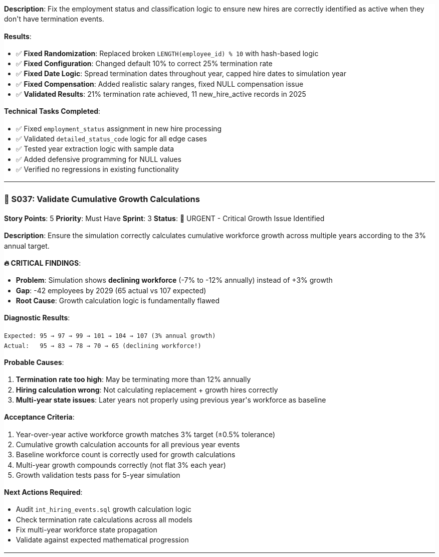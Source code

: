 **Description**: Fix the employment status and classification logic to ensure new hires are correctly identified as active when they don't have termination events.

**Results**:
- ✅ **Fixed Randomization**: Replaced broken `LENGTH(employee_id) % 10` with hash-based logic
- ✅ **Fixed Configuration**: Changed default 10% to correct 25% termination rate
- ✅ **Fixed Date Logic**: Spread termination dates throughout year, capped hire dates to simulation year
- ✅ **Fixed Compensation**: Added realistic salary ranges, fixed NULL compensation issue
- ✅ **Validated Results**: 21% termination rate achieved, 11 new_hire_active records in 2025

**Technical Tasks Completed**:
- ✅ Fixed `employment_status` assignment in new hire processing
- ✅ Validated `detailed_status_code` logic for all edge cases
- ✅ Tested year extraction logic with sample data
- ✅ Added defensive programming for NULL values
- ✅ Verified no regressions in existing functionality

---

### 🚨 S037: Validate Cumulative Growth Calculations
**Story Points**: 5
**Priority**: Must Have
**Sprint**: 3
**Status**: 🚨 URGENT - Critical Growth Issue Identified

**Description**: Ensure the simulation correctly calculates cumulative workforce growth across multiple years according to the 3% annual target.

**🔥 CRITICAL FINDINGS**:
- **Problem**: Simulation shows **declining workforce** (-7% to -12% annually) instead of +3% growth
- **Gap**: -42 employees by 2029 (65 actual vs 107 expected)
- **Root Cause**: Growth calculation logic is fundamentally flawed

**Diagnostic Results**:
```
Expected: 95 → 97 → 99 → 101 → 104 → 107 (3% annual growth)
Actual:   95 → 83 → 78 → 70 → 65 (declining workforce!)
```

**Probable Causes**:
1. **Termination rate too high**: May be terminating more than 12% annually
2. **Hiring calculation wrong**: Not calculating replacement + growth hires correctly
3. **Multi-year state issues**: Later years not properly using previous year's workforce as baseline

**Acceptance Criteria**:
1. Year-over-year active workforce growth matches 3% target (±0.5% tolerance)
2. Cumulative growth calculation accounts for all previous year events
3. Baseline workforce count is correctly used for growth calculations
4. Multi-year growth compounds correctly (not flat 3% each year)
5. Growth validation tests pass for 5-year simulation

**Next Actions Required**:
- Audit `int_hiring_events.sql` growth calculation logic
- Check termination rate calculations across all models
- Fix multi-year workforce state propagation
- Validate against expected mathematical progression

---